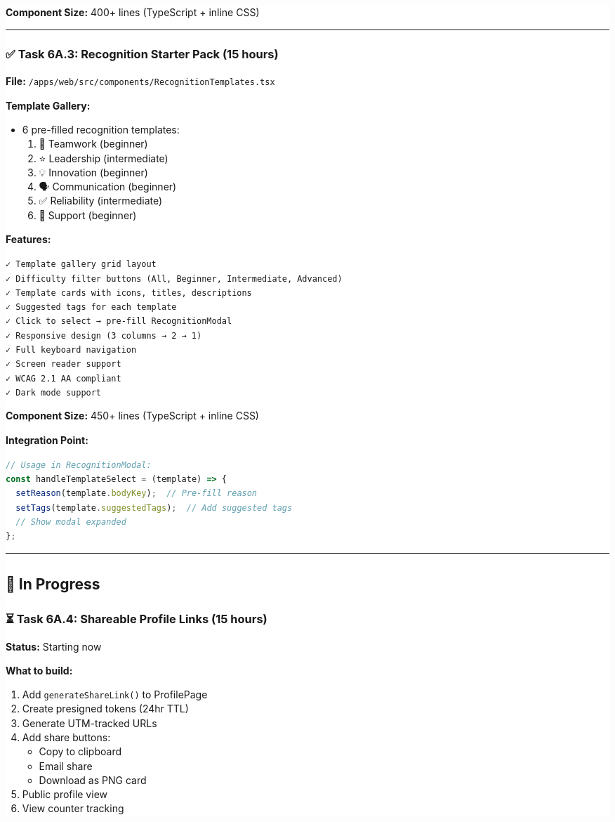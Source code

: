 **Component Size:** 400+ lines (TypeScript + inline CSS)

---

### ✅ Task 6A.3: Recognition Starter Pack (15 hours)
**File:** `/apps/web/src/components/RecognitionTemplates.tsx`

**Template Gallery:**
- 6 pre-filled recognition templates:
  1. 👥 Teamwork (beginner)
  2. ⭐ Leadership (intermediate)
  3. 💡 Innovation (beginner)
  4. 🗣 Communication (beginner)
  5. ✅ Reliability (intermediate)
  6. 🤝 Support (beginner)

**Features:**
```
✓ Template gallery grid layout
✓ Difficulty filter buttons (All, Beginner, Intermediate, Advanced)
✓ Template cards with icons, titles, descriptions
✓ Suggested tags for each template
✓ Click to select → pre-fill RecognitionModal
✓ Responsive design (3 columns → 2 → 1)
✓ Full keyboard navigation
✓ Screen reader support
✓ WCAG 2.1 AA compliant
✓ Dark mode support
```

**Component Size:** 450+ lines (TypeScript + inline CSS)

**Integration Point:**
```typescript
// Usage in RecognitionModal:
const handleTemplateSelect = (template) => {
  setReason(template.bodyKey);  // Pre-fill reason
  setTags(template.suggestedTags);  // Add suggested tags
  // Show modal expanded
};
```

---

## 🔄 In Progress

### ⏳ Task 6A.4: Shareable Profile Links (15 hours)
**Status:** Starting now

**What to build:**
1. Add `generateShareLink()` to ProfilePage
2. Create presigned tokens (24hr TTL)
3. Generate UTM-tracked URLs
4. Add share buttons:
   - Copy to clipboard
   - Email share
   - Download as PNG card
5. Public profile view
6. View counter tracking
